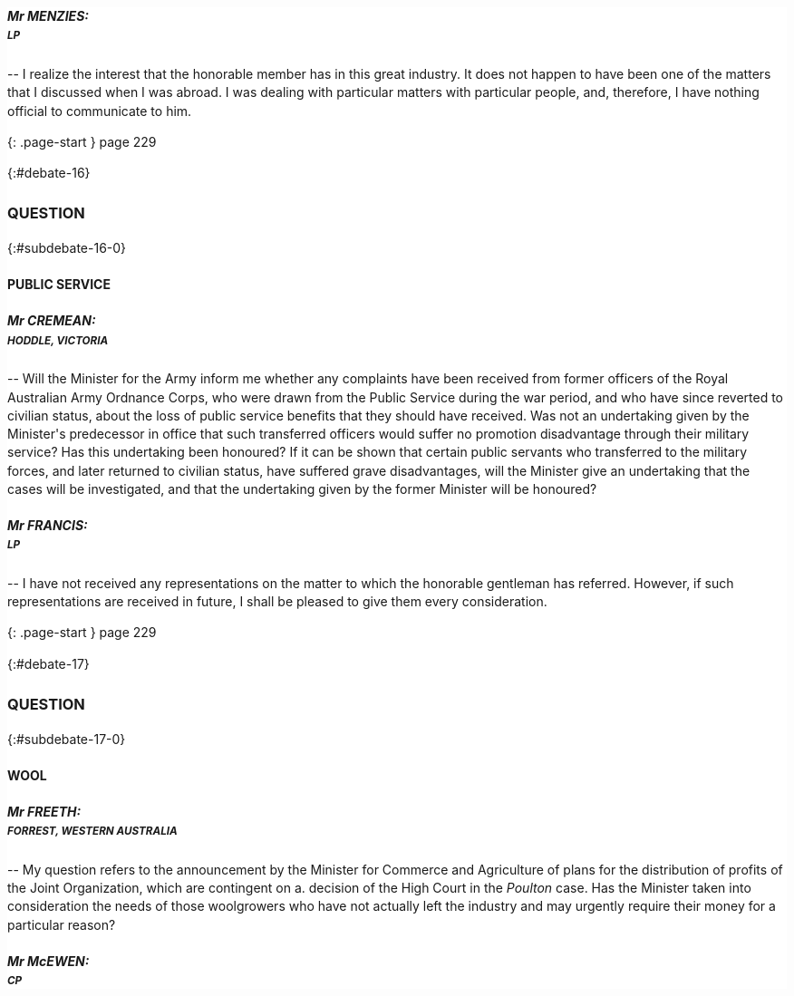 ##### Mr MENZIES:<br><small class="text-muted">LP</small>

-- I realize the interest that the honorable member has in this great industry. It does not happen to have been one of the matters that I discussed when I was abroad. I was dealing with particular matters with particular people, and, therefore, I have nothing  official  to communicate to him. 

{: .page-start }
page 229

{:#debate-16}
### QUESTION

{:#subdebate-16-0}
#### PUBLIC SERVICE

##### Mr CREMEAN:<br><small class="text-muted">HODDLE, VICTORIA</small>

-- Will the Minister for the Army inform me whether any complaints have been received from former officers of the Royal Australian Army Ordnance Corps, who were drawn from the Public Service during the war period, and who have since reverted to civilian status, about the loss of public service benefits that they should have received. Was not an undertaking given by the Minister's predecessor in office that such transferred officers would suffer no promotion disadvantage through their military service? Has this undertaking been honoured? If it can be shown that certain public servants who transferred to the military forces, and later returned to civilian status, have suffered grave disadvantages, will the Minister give an undertaking that the cases will be investigated, and that the undertaking given by the former Minister will be honoured? 

##### Mr FRANCIS:<br><small class="text-muted">LP</small>

-- I have not received any representations on the matter to which the honorable gentleman has referred. However, if such representations are received in future, I shall be pleased to give them every consideration. 

{: .page-start }
page 229

{:#debate-17}
### QUESTION

{:#subdebate-17-0}
#### WOOL

##### Mr FREETH:<br><small class="text-muted">FORREST, WESTERN AUSTRALIA</small>

-- My question refers to the announcement by the Minister for Commerce and Agriculture of plans for the distribution of profits of the Joint Organization, which are contingent on a. decision of the High Court in the  *Poulton*  case. Has the Minister taken into consideration the needs of those woolgrowers who have not actually left the industry and may urgently require their money for a particular reason? 

##### Mr McEWEN:<br><small class="text-muted">CP</small>
